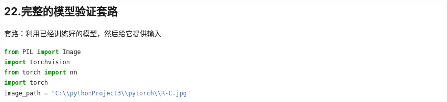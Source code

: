 ## 22.完整的模型验证套路

套路：利用已经训练好的模型，然后给它提供输入

```py
from PIL import Image
import torchvision
from torch import nn
import torch
image_path = "C:\\pythonProject3\\pytorch\\R-C.jpg"
